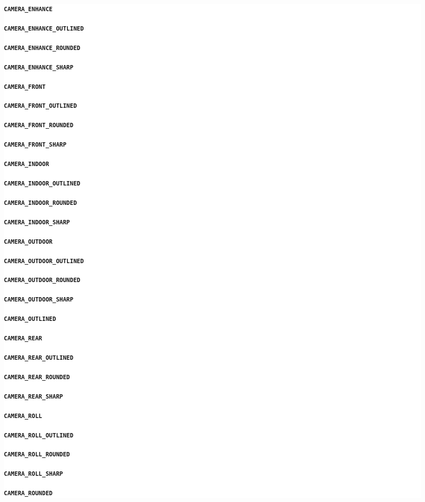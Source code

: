 #### `CAMERA_ENHANCE`

#### `CAMERA_ENHANCE_OUTLINED`

#### `CAMERA_ENHANCE_ROUNDED`

#### `CAMERA_ENHANCE_SHARP`

#### `CAMERA_FRONT`

#### `CAMERA_FRONT_OUTLINED`

#### `CAMERA_FRONT_ROUNDED`

#### `CAMERA_FRONT_SHARP`

#### `CAMERA_INDOOR`

#### `CAMERA_INDOOR_OUTLINED`

#### `CAMERA_INDOOR_ROUNDED`

#### `CAMERA_INDOOR_SHARP`

#### `CAMERA_OUTDOOR`

#### `CAMERA_OUTDOOR_OUTLINED`

#### `CAMERA_OUTDOOR_ROUNDED`

#### `CAMERA_OUTDOOR_SHARP`

#### `CAMERA_OUTLINED`

#### `CAMERA_REAR`

#### `CAMERA_REAR_OUTLINED`

#### `CAMERA_REAR_ROUNDED`

#### `CAMERA_REAR_SHARP`

#### `CAMERA_ROLL`

#### `CAMERA_ROLL_OUTLINED`

#### `CAMERA_ROLL_ROUNDED`

#### `CAMERA_ROLL_SHARP`

#### `CAMERA_ROUNDED`
